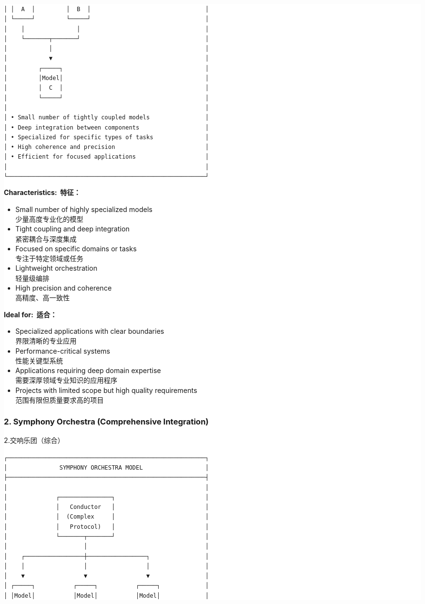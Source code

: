 ```
│ │  A  │         │  B  │                                 │
│ └─────┘         └─────┘                                 │
│    │               │                                    │
│    └───────┬───────┘                                    │
│            │                                            │
│            ▼                                            │
│         ┌─────┐                                         │
│         │Model│                                         │
│         │  C  │                                         │
│         └─────┘                                         │
│                                                         │
│ • Small number of tightly coupled models                │
│ • Deep integration between components                   │
│ • Specialized for specific types of tasks               │
│ • High coherence and precision                          │
│ • Efficient for focused applications                    │
│                                                         │
└─────────────────────────────────────────────────────────┘
```

**Characteristics:  特征：**

- Small number of highly specialized models  
    少量高度专业化的模型
- Tight coupling and deep integration  
    紧密耦合与深度集成
- Focused on specific domains or tasks  
    专注于特定领域或任务
- Lightweight orchestration  
    轻量级编排
- High precision and coherence  
    高精度、高一致性

**Ideal for:  适合：**

- Specialized applications with clear boundaries  
    界限清晰的专业应用
- Performance-critical systems  
    性能关键型系统
- Applications requiring deep domain expertise  
    需要深厚领域专业知识的应用程序
- Projects with limited scope but high quality requirements  
    范围有限但质量要求高的项目

### 2. Symphony Orchestra (Comprehensive Integration)  
2.交响乐团（综合）

[](https://github.com/KashiwaByte/Context-Engineering-Chinese-Bilingual/blob/main/Chinese-Bilingual/NOCODE/00_foundations/10_cross_model.md#2-symphony-orchestra-comprehensive-integration)

```
┌─────────────────────────────────────────────────────────┐
│               SYMPHONY ORCHESTRA MODEL                  │
├─────────────────────────────────────────────────────────┤
│                                                         │
│              ┌───────────────┐                          │
│              │   Conductor   │                          │
│              │  (Complex     │                          │
│              │   Protocol)   │                          │
│              └───────┬───────┘                          │
│                      │                                  │
│    ┌─────────────────┼─────────────────┐                │
│    │                 │                 │                │
│    ▼                 ▼                 ▼                │
│ ┌─────┐           ┌─────┐           ┌─────┐             │
│ │Model│           │Model│           │Model│             │
```